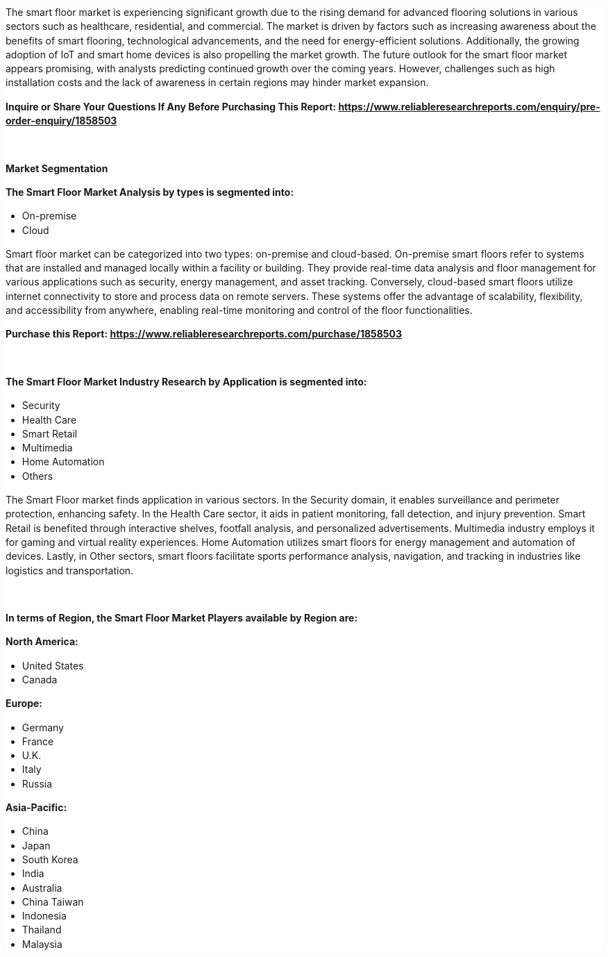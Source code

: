 <p><p>The smart floor market is experiencing significant growth due to the rising demand for advanced flooring solutions in various sectors such as healthcare, residential, and commercial. The market is driven by factors such as increasing awareness about the benefits of smart flooring, technological advancements, and the need for energy-efficient solutions. Additionally, the growing adoption of IoT and smart home devices is also propelling the market growth. The future outlook for the smart floor market appears promising, with analysts predicting continued growth over the coming years. However, challenges such as high installation costs and the lack of awareness in certain regions may hinder market expansion.</p></p>
<p><strong>Inquire or Share Your Questions If Any Before Purchasing This Report: <a href="https://www.reliableresearchreports.com/enquiry/pre-order-enquiry/1858503">https://www.reliableresearchreports.com/enquiry/pre-order-enquiry/1858503</a></strong></p>
<p>&nbsp;</p>
<p><strong>Market Segmentation</strong></p>
<p><strong>The Smart Floor Market Analysis by types is segmented into:</strong></p>
<p><ul><li>On-premise</li><li>Cloud</li></ul></p>
<p><p>Smart floor market can be categorized into two types: on-premise and cloud-based. On-premise smart floors refer to systems that are installed and managed locally within a facility or building. They provide real-time data analysis and floor management for various applications such as security, energy management, and asset tracking. Conversely, cloud-based smart floors utilize internet connectivity to store and process data on remote servers. These systems offer the advantage of scalability, flexibility, and accessibility from anywhere, enabling real-time monitoring and control of the floor functionalities.</p></p>
<p><strong>Purchase this Report:&nbsp;<a href="https://www.reliableresearchreports.com/purchase/1858503">https://www.reliableresearchreports.com/purchase/1858503</a></strong></p>
<p>&nbsp;</p>
<p><strong>The Smart Floor Market Industry Research by Application is segmented into:</strong></p>
<p><ul><li>Security</li><li>Health Care</li><li>Smart Retail</li><li>Multimedia</li><li>Home Automation</li><li>Others</li></ul></p>
<p><p>The Smart Floor market finds application in various sectors. In the Security domain, it enables surveillance and perimeter protection, enhancing safety. In the Health Care sector, it aids in patient monitoring, fall detection, and injury prevention. Smart Retail is benefited through interactive shelves, footfall analysis, and personalized advertisements. Multimedia industry employs it for gaming and virtual reality experiences. Home Automation utilizes smart floors for energy management and automation of devices. Lastly, in Other sectors, smart floors facilitate sports performance analysis, navigation, and tracking in industries like logistics and transportation.</p></p>
<p>&nbsp;</p>
<p><strong>In terms of Region, the Smart Floor Market Players available by Region are:</strong></p>
<p>
    <p> <strong> North America: </strong>
        <ul>
            <li>United States</li>
            <li>Canada</li>
        </ul>
        </p> 
    <p> <strong> Europe: </strong>
        <ul>
            <li>Germany</li>
            <li>France</li>
            <li>U.K.</li>
            <li>Italy</li>
            <li>Russia</li>
        </ul>
        </p> 
    <p> <strong> Asia-Pacific: </strong>
        <ul>
            <li>China</li>
            <li>Japan</li>
            <li>South Korea</li>
            <li>India</li>
            <li>Australia</li>
            <li>China Taiwan</li>
            <li>Indonesia</li>
            <li>Thailand</li>
            <li>Malaysia</li>